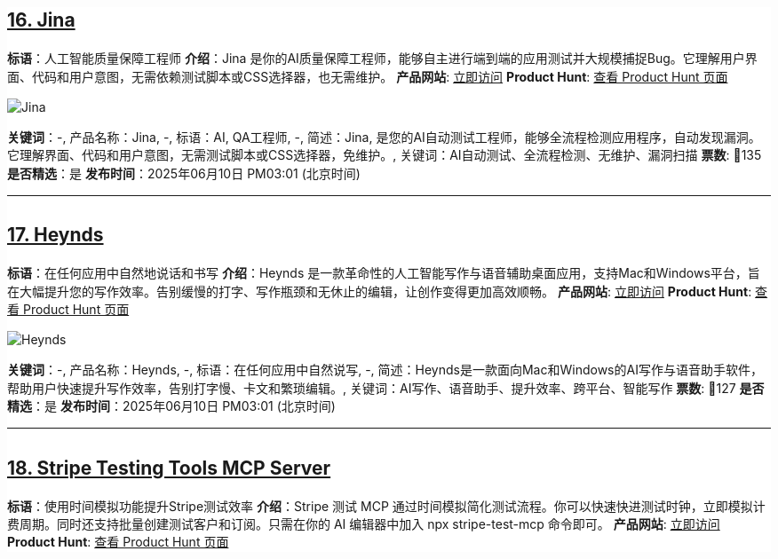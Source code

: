## [16. Jina](https://www.producthunt.com/posts/jina-2?utm_campaign=producthunt-api&utm_medium=api-v2&utm_source=Application%3A+nextauth+%28ID%3A+151633%29)
**标语**：人工智能质量保障工程师
**介绍**：Jina 是你的AI质量保障工程师，能够自主进行端到端的应用测试并大规模捕捉Bug。它理解用户界面、代码和用户意图，无需依赖测试脚本或CSS选择器，也无需维护。
**产品网站**: [立即访问](https://www.producthunt.com/r/QLOC3WYAKHHKJL?utm_campaign=producthunt-api&utm_medium=api-v2&utm_source=Application%3A+nextauth+%28ID%3A+151633%29)
**Product Hunt**: [查看 Product Hunt 页面](https://www.producthunt.com/posts/jina-2?utm_campaign=producthunt-api&utm_medium=api-v2&utm_source=Application%3A+nextauth+%28ID%3A+151633%29)

![Jina]()

**关键词**：-, 产品名称：Jina, -, 标语：AI, QA工程师, -, 简述：Jina, 是您的AI自动测试工程师，能够全流程检测应用程序，自动发现漏洞。它理解界面、代码和用户意图，无需测试脚本或CSS选择器，免维护。, 关键词：AI自动测试、全流程检测、无维护、漏洞扫描
**票数**: 🔺135
**是否精选**：是
**发布时间**：2025年06月10日 PM03:01 (北京时间)

---

## [17. Heynds](https://www.producthunt.com/posts/heynds?utm_campaign=producthunt-api&utm_medium=api-v2&utm_source=Application%3A+nextauth+%28ID%3A+151633%29)
**标语**：在任何应用中自然地说话和书写
**介绍**：Heynds 是一款革命性的人工智能写作与语音辅助桌面应用，支持Mac和Windows平台，旨在大幅提升您的写作效率。告别缓慢的打字、写作瓶颈和无休止的编辑，让创作变得更加高效顺畅。
**产品网站**: [立即访问](https://www.producthunt.com/r/XR2LI5XQUYKWGA?utm_campaign=producthunt-api&utm_medium=api-v2&utm_source=Application%3A+nextauth+%28ID%3A+151633%29)
**Product Hunt**: [查看 Product Hunt 页面](https://www.producthunt.com/posts/heynds?utm_campaign=producthunt-api&utm_medium=api-v2&utm_source=Application%3A+nextauth+%28ID%3A+151633%29)

![Heynds]()

**关键词**：-, 产品名称：Heynds, -, 标语：在任何应用中自然说写, -, 简述：Heynds是一款面向Mac和Windows的AI写作与语音助手软件，帮助用户快速提升写作效率，告别打字慢、卡文和繁琐编辑。, 关键词：AI写作、语音助手、提升效率、跨平台、智能写作
**票数**: 🔺127
**是否精选**：是
**发布时间**：2025年06月10日 PM03:01 (北京时间)

---

## [18. Stripe Testing Tools MCP Server](https://www.producthunt.com/posts/stripe-testing-tools-mcp-server?utm_campaign=producthunt-api&utm_medium=api-v2&utm_source=Application%3A+nextauth+%28ID%3A+151633%29)
**标语**：使用时间模拟功能提升Stripe测试效率
**介绍**：Stripe 测试 MCP 通过时间模拟简化测试流程。你可以快速快进测试时钟，立即模拟计费周期。同时还支持批量创建测试客户和订阅。只需在你的 AI 编辑器中加入 npx stripe-test-mcp 命令即可。
**产品网站**: [立即访问](https://www.producthunt.com/r/TQROGT6MJXSCJQ?utm_campaign=producthunt-api&utm_medium=api-v2&utm_source=Application%3A+nextauth+%28ID%3A+151633%29)
**Product Hunt**: [查看 Product Hunt 页面](https://www.producthunt.com/posts/stripe-testing-tools-mcp-server?utm_campaign=producthunt-api&utm_medium=api-v2&utm_source=Application%3A+nextauth+%28ID%3A+151633%29)
